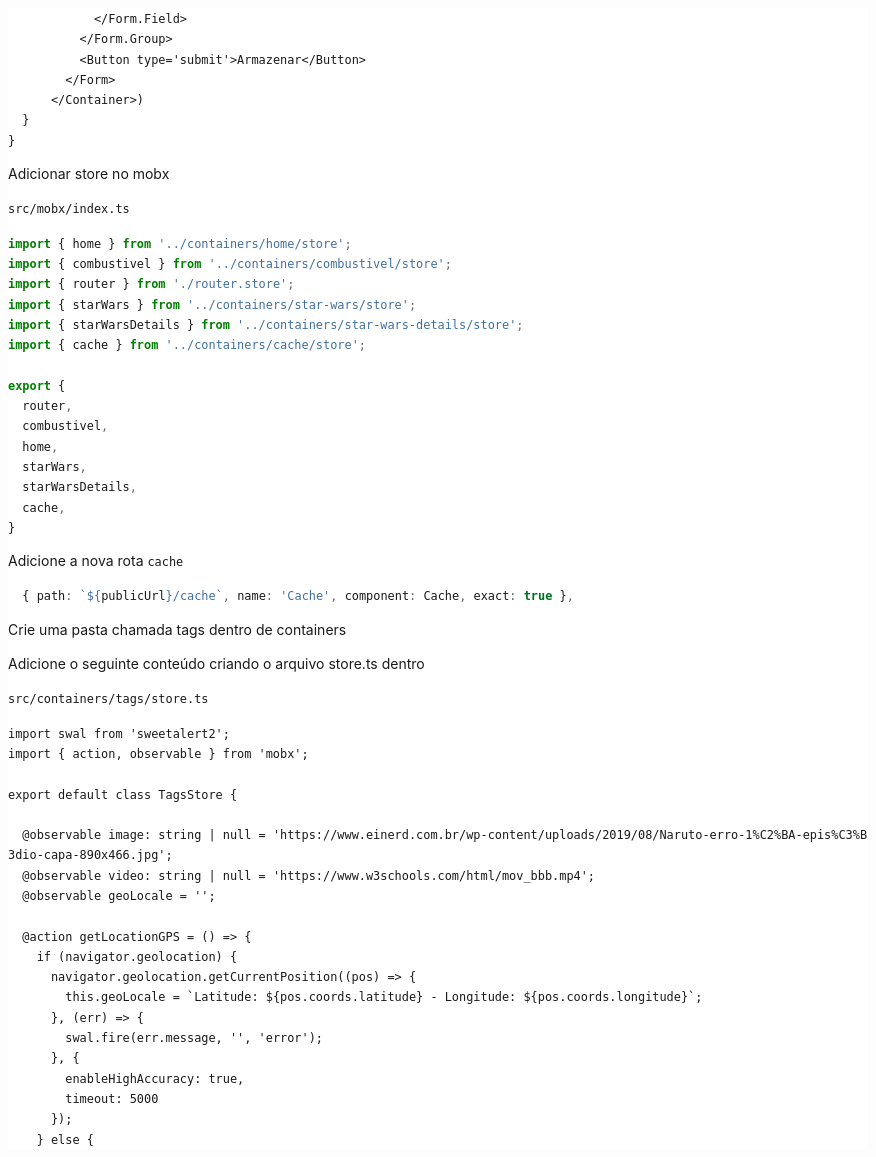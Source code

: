```tsx
            </Form.Field>
          </Form.Group>
          <Button type='submit'>Armazenar</Button>
        </Form>
      </Container>)
  }
}
```

Adicionar store no mobx

```text
src/mobx/index.ts
```

```ts
import { home } from '../containers/home/store';
import { combustivel } from '../containers/combustivel/store';
import { router } from './router.store';
import { starWars } from '../containers/star-wars/store';
import { starWarsDetails } from '../containers/star-wars-details/store';
import { cache } from '../containers/cache/store';

export {
  router,
  combustivel,
  home,
  starWars,
  starWarsDetails,
  cache,
}
```

Adicione a nova rota `cache`

```ts
  { path: `${publicUrl}/cache`, name: 'Cache', component: Cache, exact: true },
```

Crie uma pasta chamada tags dentro de containers

Adicione o seguinte conteúdo criando o arquivo store.ts dentro

```text
src/containers/tags/store.ts
```

```tsx
import swal from 'sweetalert2';
import { action, observable } from 'mobx';

export default class TagsStore {

  @observable image: string | null = 'https://www.einerd.com.br/wp-content/uploads/2019/08/Naruto-erro-1%C2%BA-epis%C3%B3dio-capa-890x466.jpg';
  @observable video: string | null = 'https://www.w3schools.com/html/mov_bbb.mp4';
  @observable geoLocale = '';

  @action getLocationGPS = () => {
    if (navigator.geolocation) {
      navigator.geolocation.getCurrentPosition((pos) => {
        this.geoLocale = `Latitude: ${pos.coords.latitude} - Longitude: ${pos.coords.longitude}`;
      }, (err) => {
        swal.fire(err.message, '', 'error');
      }, {
        enableHighAccuracy: true,
        timeout: 5000
      });
    } else {
```